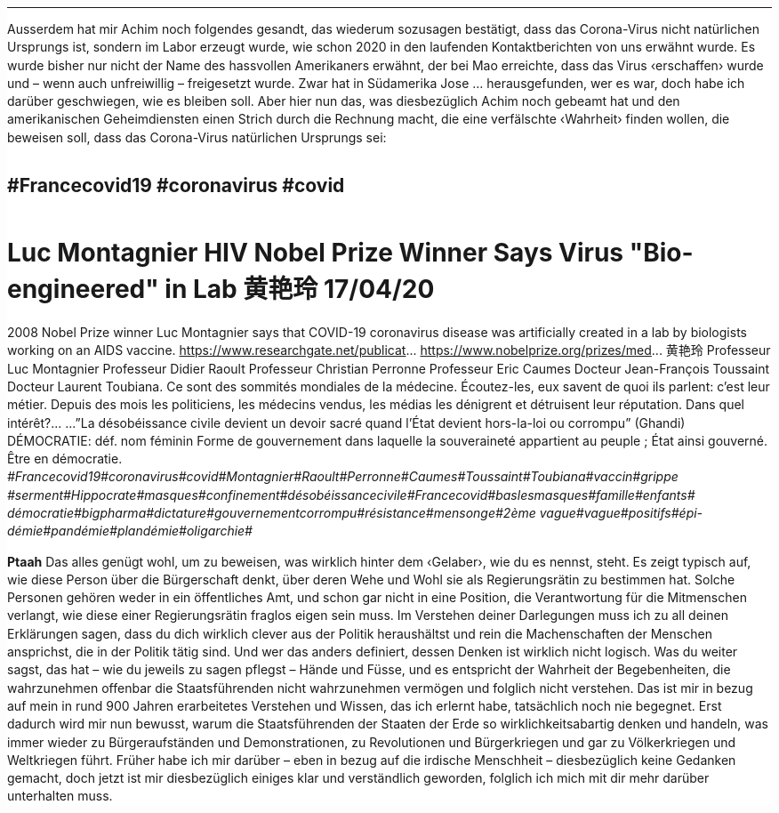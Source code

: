 -----

Ausserdem hat mir Achim noch folgendes gesandt, das wiederum sozusagen bestätigt, dass das Corona-Virus nicht natürlichen Ursprungs ist, sondern im Labor erzeugt wurde, wie schon 2020 in den laufenden Kontaktberichten von uns erwähnt
wurde. Es wurde bisher nur nicht der Name des hassvollen Amerikaners erwähnt, der bei Mao erreichte, dass das Virus
‹erschaffen› wurde und – wenn auch unfreiwillig – freigesetzt wurde. Zwar hat in Südamerika Jose … herausgefunden, wer
es war, doch habe ich darüber geschwiegen, wie es bleiben soll. Aber hier nun das, was diesbezüglich Achim noch gebeamt
hat und den amerikanischen Geheimdiensten einen Strich durch die Rechnung macht, die eine verfälschte ‹Wahrheit› finden wollen, die beweisen soll, dass das Corona-Virus natürlichen Ursprungs sei:

## #Francecovid19 #coronavirus #covid
# Luc Montagnier HIV Nobel Prize Winner Says Virus "Bio-engineered" in Lab 黄艳玲 17/04/20

2008 Nobel Prize winner Luc Montagnier says that COVID-19 coronavirus disease was artificially created in a lab by
biologists working on an AIDS vaccine. https://www.researchgate.net/publicat... https://www.nobelprize.org/prizes/med... 黄艳玲 Professeur Luc Montagnier Professeur Didier Raoult Professeur Christian Perronne Professeur Eric
Caumes Docteur Jean-François Toussaint Docteur Laurent Toubiana. Ce sont des sommités mondiales de la médecine.
Écoutez-les, eux savent de quoi ils parlent: c’est leur métier. Depuis des mois les politiciens, les médecins vendus, les
médias les dénigrent et détruisent leur réputation. Dans quel intérêt?... ...”La désobéissance civile devient un devoir
sacré quand l’État devient hors-la-loi ou corrompu” (Ghandi) DÉMOCRATIE: déf. nom féminin Forme de gouvernement dans laquelle la souveraineté appartient au peuple ; État ainsi gouverné. Être en démocratie.
_#Francecovid19#coronavirus#covid#Montagnier#Raoult#Perronne#Caumes#Toussaint#Toubiana#vaccin#grippe_
_#serment#Hippocrate#masques#confinement#désobéissancecivile#Francecovid#baslesmasques#famille#enfants#_
_démocratie#bigpharma#dictature#gouvernementcorrompu#résistance#mensonge#2ème vague#vague#positifs#épi-_
_démie#pandémie#plandémie#oligarchie#_

**Ptaah** Das alles genügt wohl, um zu beweisen, was wirklich hinter dem ‹Gelaber›, wie du es nennst, steht. Es zeigt
typisch auf, wie diese Person über die Bürgerschaft denkt, über deren Wehe und Wohl sie als Regierungsrätin zu bestimmen
hat. Solche Personen gehören weder in ein öffentliches Amt, und schon gar nicht in eine Position, die Verantwortung für
die Mitmenschen verlangt, wie diese einer Regierungsrätin fraglos eigen sein muss.
Im Verstehen deiner Darlegungen muss ich zu all deinen Erklärungen sagen, dass du dich wirklich clever aus der Politik
heraushältst und rein die Machenschaften der Menschen ansprichst, die in der Politik tätig sind. Und wer das anders definiert, dessen Denken ist wirklich nicht logisch.
Was du weiter sagst, das hat – wie du jeweils zu sagen pflegst – Hände und Füsse, und es entspricht der Wahrheit der
Begebenheiten, die wahrzunehmen offenbar die Staatsführenden nicht wahrzunehmen vermögen und folglich nicht verstehen. Das ist mir in bezug auf mein in rund 900 Jahren erarbeitetes Verstehen und Wissen, das ich erlernt habe, tatsächlich
noch nie begegnet. Erst dadurch wird mir nun bewusst, warum die Staatsführenden der Staaten der Erde so wirklichkeitsabartig denken und handeln, was immer wieder zu Bürgeraufständen und Demonstrationen, zu Revolutionen und Bürgerkriegen und gar zu Völkerkriegen und Weltkriegen führt. Früher habe ich mir darüber – eben in bezug auf die irdische
Menschheit – diesbezüglich keine Gedanken gemacht, doch jetzt ist mir diesbezüglich einiges klar und verständlich geworden, folglich ich mich mit dir mehr darüber unterhalten muss.
